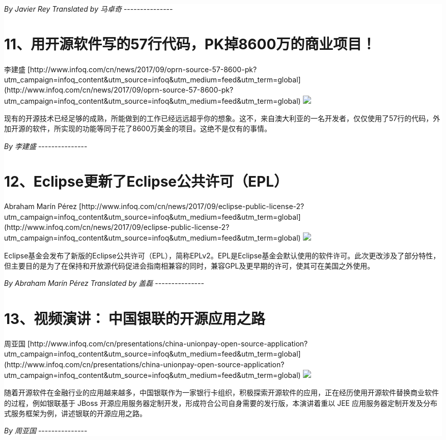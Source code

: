 </p> <i>By Javier Rey</i> <i> Translated by 马卓奇</i>
---------------
<h1 id="#title_10" >11、用开源软件写的57行代码，PK掉8600万的商业项目！</h1>
李建盛
[http://www.infoq.com/cn/news/2017/09/oprn-source-57-8600-pk?utm_campaign=infoq_content&utm_source=infoq&utm_medium=feed&utm_term=global](http://www.infoq.com/cn/news/2017/09/oprn-source-57-8600-pk?utm_campaign=infoq_content&utm_source=infoq&utm_medium=feed&utm_term=global)
<img src="http://www.infoq.com/styles/i/logo_bigger.jpg"/><p>现有的开源技术已经足够的成熟，所能做到的工作已经远远超乎你的想象。这不，来自澳大利亚的一名开发者，仅仅使用了57行的代码，外加开源的软件，所实现的功能等同于花了8600万美金的项目。这绝不是仅有的事情。</p> <i>By 李建盛</i>
---------------
<h1 id="#title_11" >12、Eclipse更新了Eclipse公共许可（EPL）</h1>
Abraham Marín Pérez
[http://www.infoq.com/cn/news/2017/09/eclipse-public-license-2?utm_campaign=infoq_content&utm_source=infoq&utm_medium=feed&utm_term=global](http://www.infoq.com/cn/news/2017/09/eclipse-public-license-2?utm_campaign=infoq_content&utm_source=infoq&utm_medium=feed&utm_term=global)
<img src="http://www.infoq.com/styles/i/logo_bigger.jpg"/><p>Eclipse基金会发布了新版的Eclipse公共许可（EPL），简称EPLv2。EPL是Eclipse基金会默认使用的软件许可。此次更改涉及了部分特性，但主要目的是为了在保持和开放源代码促进会指南相兼容的同时，兼容GPL及更早期的许可，使其可在美国之外使用。</p> <i>By Abraham Marín Pérez</i> <i> Translated by 盖磊</i>
---------------
<h1 id="#title_12" >13、视频演讲： 中国银联的开源应用之路</h1>
周亚国
[http://www.infoq.com/cn/presentations/china-unionpay-open-source-application?utm_campaign=infoq_content&utm_source=infoq&utm_medium=feed&utm_term=global](http://www.infoq.com/cn/presentations/china-unionpay-open-source-application?utm_campaign=infoq_content&utm_source=infoq&utm_medium=feed&utm_term=global)
<img src="http://www.infoq.com/resource/presentations/china-unionpay-open-source-application/zh/mediumimage/zhouyaguo270.jpg"/><p>随着开源软件在金融行业的应用越来越多，中国银联作为一家银行卡组织，积极探索开源软件的应用，正在经历使用开源软件替换商业软件的过程，例如银联基于 JBoss 开源应用服务器定制开发，形成符合公司自身需要的发行版，本演讲着重以 JEE 应用服务器定制开发及分布式服务框架为例，讲述银联的开源应用之路。</p> <i>By 周亚国</i>
---------------